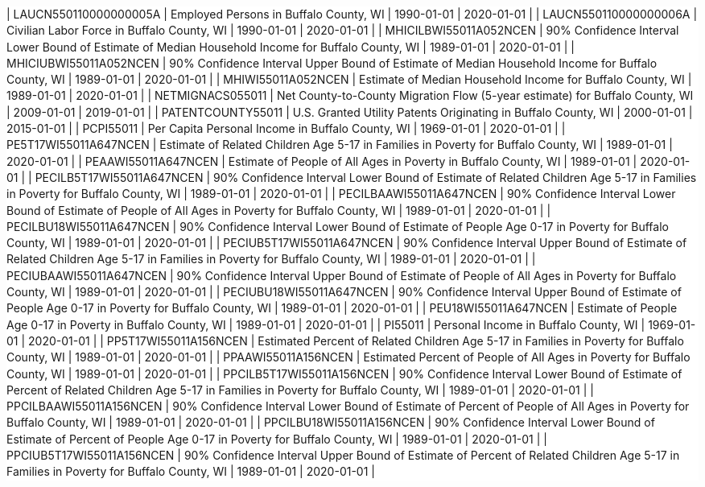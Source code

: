 | LAUCN550110000000005A     | Employed Persons in Buffalo County, WI                                                                                                                                      | 1990-01-01          | 2020-01-01        |
| LAUCN550110000000006A     | Civilian Labor Force in Buffalo County, WI                                                                                                                                  | 1990-01-01          | 2020-01-01        |
| MHICILBWI55011A052NCEN    | 90% Confidence Interval Lower Bound of Estimate of Median Household Income for Buffalo County, WI                                                                           | 1989-01-01          | 2020-01-01        |
| MHICIUBWI55011A052NCEN    | 90% Confidence Interval Upper Bound of Estimate of Median Household Income for Buffalo County, WI                                                                           | 1989-01-01          | 2020-01-01        |
| MHIWI55011A052NCEN        | Estimate of Median Household Income for Buffalo County, WI                                                                                                                  | 1989-01-01          | 2020-01-01        |
| NETMIGNACS055011          | Net County-to-County Migration Flow (5-year estimate) for Buffalo County, WI                                                                                                | 2009-01-01          | 2019-01-01        |
| PATENTCOUNTY55011         | U.S. Granted Utility Patents Originating in Buffalo County, WI                                                                                                              | 2000-01-01          | 2015-01-01        |
| PCPI55011                 | Per Capita Personal Income in Buffalo County, WI                                                                                                                            | 1969-01-01          | 2020-01-01        |
| PE5T17WI55011A647NCEN     | Estimate of Related Children Age 5-17 in Families in Poverty for Buffalo County, WI                                                                                         | 1989-01-01          | 2020-01-01        |
| PEAAWI55011A647NCEN       | Estimate of People of All Ages in Poverty in Buffalo County, WI                                                                                                             | 1989-01-01          | 2020-01-01        |
| PECILB5T17WI55011A647NCEN | 90% Confidence Interval Lower Bound of Estimate of Related Children Age 5-17 in Families in Poverty for Buffalo County, WI                                                  | 1989-01-01          | 2020-01-01        |
| PECILBAAWI55011A647NCEN   | 90% Confidence Interval Lower Bound of Estimate of People of All Ages in Poverty for Buffalo County, WI                                                                     | 1989-01-01          | 2020-01-01        |
| PECILBU18WI55011A647NCEN  | 90% Confidence Interval Lower Bound of Estimate of People Age 0-17 in Poverty for Buffalo County, WI                                                                        | 1989-01-01          | 2020-01-01        |
| PECIUB5T17WI55011A647NCEN | 90% Confidence Interval Upper Bound of Estimate of Related Children Age 5-17 in Families in Poverty for Buffalo County, WI                                                  | 1989-01-01          | 2020-01-01        |
| PECIUBAAWI55011A647NCEN   | 90% Confidence Interval Upper Bound of Estimate of People of All Ages in Poverty for Buffalo County, WI                                                                     | 1989-01-01          | 2020-01-01        |
| PECIUBU18WI55011A647NCEN  | 90% Confidence Interval Upper Bound of Estimate of People Age 0-17 in Poverty for Buffalo County, WI                                                                        | 1989-01-01          | 2020-01-01        |
| PEU18WI55011A647NCEN      | Estimate of People Age 0-17 in Poverty in Buffalo County, WI                                                                                                                | 1989-01-01          | 2020-01-01        |
| PI55011                   | Personal Income in Buffalo County, WI                                                                                                                                       | 1969-01-01          | 2020-01-01        |
| PP5T17WI55011A156NCEN     | Estimated Percent of Related Children Age 5-17 in Families in Poverty for Buffalo County, WI                                                                                | 1989-01-01          | 2020-01-01        |
| PPAAWI55011A156NCEN       | Estimated Percent of People of All Ages in Poverty for Buffalo County, WI                                                                                                   | 1989-01-01          | 2020-01-01        |
| PPCILB5T17WI55011A156NCEN | 90% Confidence Interval Lower Bound of Estimate of Percent of Related Children Age 5-17 in Families in Poverty for Buffalo County, WI                                       | 1989-01-01          | 2020-01-01        |
| PPCILBAAWI55011A156NCEN   | 90% Confidence Interval Lower Bound of Estimate of Percent of People of All Ages in Poverty for Buffalo County, WI                                                          | 1989-01-01          | 2020-01-01        |
| PPCILBU18WI55011A156NCEN  | 90% Confidence Interval Lower Bound of Estimate of Percent of People Age 0-17 in Poverty for Buffalo County, WI                                                             | 1989-01-01          | 2020-01-01        |
| PPCIUB5T17WI55011A156NCEN | 90% Confidence Interval Upper Bound of Estimate of Percent of Related Children Age 5-17 in Families in Poverty for Buffalo County, WI                                       | 1989-01-01          | 2020-01-01        |